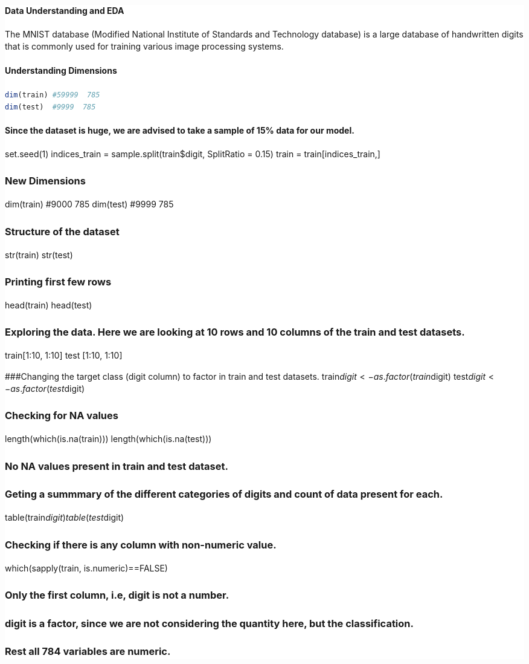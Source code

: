 #### Data Understanding and EDA            
The MNIST database (Modified National Institute of Standards and Technology database) is a large database of handwritten digits that is commonly used for training various image processing systems.

#### Understanding Dimensions
```R
dim(train) #59999  785
dim(test)  #9999  785
```
#### Since the dataset is huge, we are advised to take a sample of 15% data for our model. 
set.seed(1)
indices_train = sample.split(train$digit, SplitRatio = 0.15)
        train = train[indices_train,]

### New Dimensions
dim(train) #9000  785
dim(test)  #9999  785

### Structure of the dataset
str(train)
str(test)

### Printing first few rows
head(train)
head(test)

### Exploring the data. Here we are looking at 10 rows and 10 columns of the train and test datasets.
train[1:10, 1:10]
test [1:10, 1:10]

###Changing the target class (digit column) to factor in train and test datasets.
train$digit <- as.factor(train$digit)
test$digit  <- as.factor(test$digit)

### Checking for NA values
length(which(is.na(train)))
length(which(is.na(test)))
### No NA values present in train and test dataset.

### Geting a summmary of the different categories of digits and count of data present for each.
table(train$digit)
table(test$digit)

### Checking if there is any column with non-numeric value.
which(sapply(train, is.numeric)==FALSE)
### Only the first column, i.e, digit is not a number. 
### digit is a factor, since we are not considering the quantity here, but the classification.
### Rest all 784 variables are numeric.
